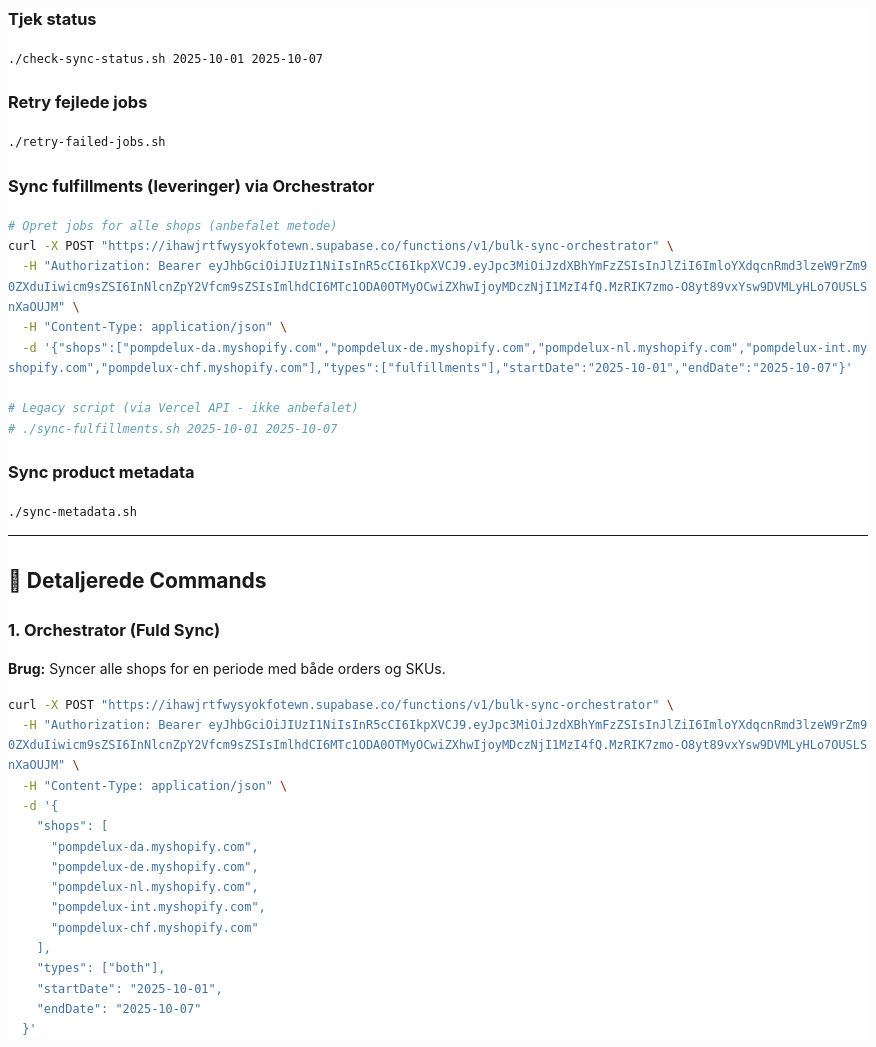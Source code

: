 ### Tjek status
```bash
./check-sync-status.sh 2025-10-01 2025-10-07
```

### Retry fejlede jobs
```bash
./retry-failed-jobs.sh
```

### Sync fulfillments (leveringer) via Orchestrator
```bash
# Opret jobs for alle shops (anbefalet metode)
curl -X POST "https://ihawjrtfwysyokfotewn.supabase.co/functions/v1/bulk-sync-orchestrator" \
  -H "Authorization: Bearer eyJhbGciOiJIUzI1NiIsInR5cCI6IkpXVCJ9.eyJpc3MiOiJzdXBhYmFzZSIsInJlZiI6ImloYXdqcnRmd3lzeW9rZm90ZXduIiwicm9sZSI6InNlcnZpY2Vfcm9sZSIsImlhdCI6MTc1ODA0OTMyOCwiZXhwIjoyMDczNjI1MzI4fQ.MzRIK7zmo-O8yt89vxYsw9DVMLyHLo7OUSLSnXaOUJM" \
  -H "Content-Type: application/json" \
  -d '{"shops":["pompdelux-da.myshopify.com","pompdelux-de.myshopify.com","pompdelux-nl.myshopify.com","pompdelux-int.myshopify.com","pompdelux-chf.myshopify.com"],"types":["fulfillments"],"startDate":"2025-10-01","endDate":"2025-10-07"}'

# Legacy script (via Vercel API - ikke anbefalet)
# ./sync-fulfillments.sh 2025-10-01 2025-10-07
```

### Sync product metadata
```bash
./sync-metadata.sh
```

---

## 📖 Detaljerede Commands

### 1. Orchestrator (Fuld Sync)

**Brug:** Syncer alle shops for en periode med både orders og SKUs.

```bash
curl -X POST "https://ihawjrtfwysyokfotewn.supabase.co/functions/v1/bulk-sync-orchestrator" \
  -H "Authorization: Bearer eyJhbGciOiJIUzI1NiIsInR5cCI6IkpXVCJ9.eyJpc3MiOiJzdXBhYmFzZSIsInJlZiI6ImloYXdqcnRmd3lzeW9rZm90ZXduIiwicm9sZSI6InNlcnZpY2Vfcm9sZSIsImlhdCI6MTc1ODA0OTMyOCwiZXhwIjoyMDczNjI1MzI4fQ.MzRIK7zmo-O8yt89vxYsw9DVMLyHLo7OUSLSnXaOUJM" \
  -H "Content-Type: application/json" \
  -d '{
    "shops": [
      "pompdelux-da.myshopify.com",
      "pompdelux-de.myshopify.com",
      "pompdelux-nl.myshopify.com",
      "pompdelux-int.myshopify.com",
      "pompdelux-chf.myshopify.com"
    ],
    "types": ["both"],
    "startDate": "2025-10-01",
    "endDate": "2025-10-07"
  }'
```
